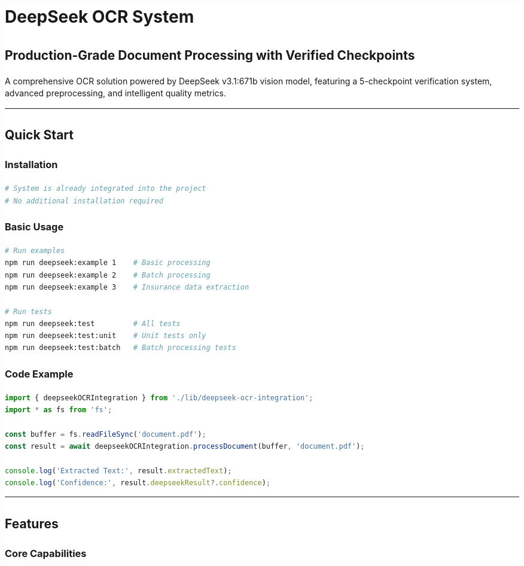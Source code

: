 # DeepSeek OCR System

## Production-Grade Document Processing with Verified Checkpoints

A comprehensive OCR solution powered by DeepSeek v3.1:671b vision model, featuring a 5-checkpoint verification system, advanced preprocessing, and intelligent quality metrics.

---

## Quick Start

### Installation

```bash
# System is already integrated into the project
# No additional installation required
```

### Basic Usage

```bash
# Run examples
npm run deepseek:example 1    # Basic processing
npm run deepseek:example 2    # Batch processing
npm run deepseek:example 3    # Insurance data extraction

# Run tests
npm run deepseek:test         # All tests
npm run deepseek:test:unit    # Unit tests only
npm run deepseek:test:batch   # Batch processing tests
```

### Code Example

```typescript
import { deepseekOCRIntegration } from './lib/deepseek-ocr-integration';
import * as fs from 'fs';

const buffer = fs.readFileSync('document.pdf');
const result = await deepseekOCRIntegration.processDocument(buffer, 'document.pdf');

console.log('Extracted Text:', result.extractedText);
console.log('Confidence:', result.deepseekResult?.confidence);
```

---

## Features

### Core Capabilities
